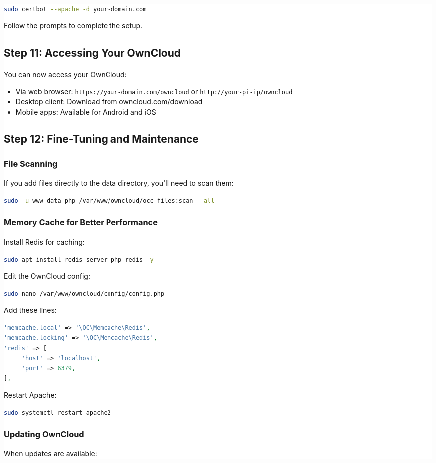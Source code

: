 ```bash
sudo certbot --apache -d your-domain.com
```

Follow the prompts to complete the setup.

## Step 11: Accessing Your OwnCloud

You can now access your OwnCloud:

- Via web browser: `https://your-domain.com/owncloud` or `http://your-pi-ip/owncloud`
- Desktop client: Download from [owncloud.com/download](https://owncloud.com/download/)
- Mobile apps: Available for Android and iOS

## Step 12: Fine-Tuning and Maintenance

### File Scanning

If you add files directly to the data directory, you'll need to scan them:

```bash
sudo -u www-data php /var/www/owncloud/occ files:scan --all
```

### Memory Cache for Better Performance

Install Redis for caching:

```bash
sudo apt install redis-server php-redis -y
```

Edit the OwnCloud config:

```bash
sudo nano /var/www/owncloud/config/config.php
```

Add these lines:

```php
'memcache.local' => '\OC\Memcache\Redis',
'memcache.locking' => '\OC\Memcache\Redis',
'redis' => [
     'host' => 'localhost',
     'port' => 6379,
],
```

Restart Apache:

```bash
sudo systemctl restart apache2
```

### Updating OwnCloud

When updates are available:
